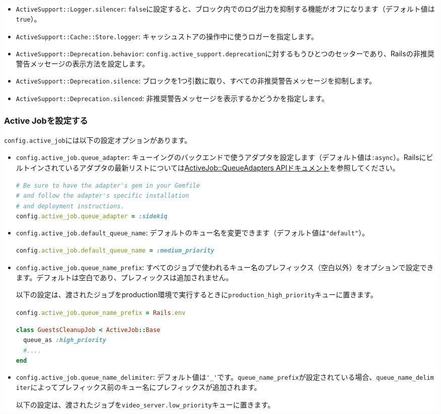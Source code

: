* `ActiveSupport::Logger.silencer`: `false`に設定すると、ブロック内でのログ出力を抑制する機能がオフになります（デフォルト値は`true`）。

* `ActiveSupport::Cache::Store.logger`: キャッシュストアの操作中に使うロガーを指定します。

* `ActiveSupport::Deprecation.behavior`: `config.active_support.deprecation`に対するもうひとつのセッターであり、Railsの非推奨警告メッセージの表示方法を設定します。

* `ActiveSupport::Deprecation.silence`: ブロックを1つ引数に取り、すべての非推奨警告メッセージを抑制します。

* `ActiveSupport::Deprecation.silenced`: 非推奨警告メッセージを表示するかどうかを指定します。

### Active Jobを設定する

`config.active_job`には以下の設定オプションがあります。

* `config.active_job.queue_adapter`: キューイングのバックエンドで使うアダプタを設定します（デフォルト値は`:async`）。Railsにビルトインされているアダプタの最新リストについては[ActiveJob::QueueAdapters APIドキュメント](http://api.rubyonrails.org/classes/ActiveJob/QueueAdapters.html)を参照してください。

    ```ruby
    # Be sure to have the adapter's gem in your Gemfile
    # and follow the adapter's specific installation
    # and deployment instructions.
    config.active_job.queue_adapter = :sidekiq
    ```

* `config.active_job.default_queue_name`: デフォルトのキュー名を変更できます（デフォルト値は`"default"`）。

    ```ruby
    config.active_job.default_queue_name = :medium_priority
    ```

* `config.active_job.queue_name_prefix`: すべてのジョブで使われるキュー名のプレフィックス（空白以外）をオプションで設定できます。デフォルトは空白であり、プレフィックスは追加されません。

    以下の設定は、渡されたジョブをproduction環境で実行するときに`production_high_priority`キューに置きます。

    ```ruby
    config.active_job.queue_name_prefix = Rails.env
    ```

    ```ruby
    class GuestsCleanupJob < ActiveJob::Base
      queue_as :high_priority
      #....
    end
    ```

* `config.active_job.queue_name_delimiter`: デフォルト値は`'_'`です。`queue_name_prefix`が設定されている場合、`queue_name_delimiter`によってプレフィックス前のキュー名にプレフィックスが追加されます。

    以下の設定は、渡されたジョブを`video_server.low_priority`キューに置きます。
